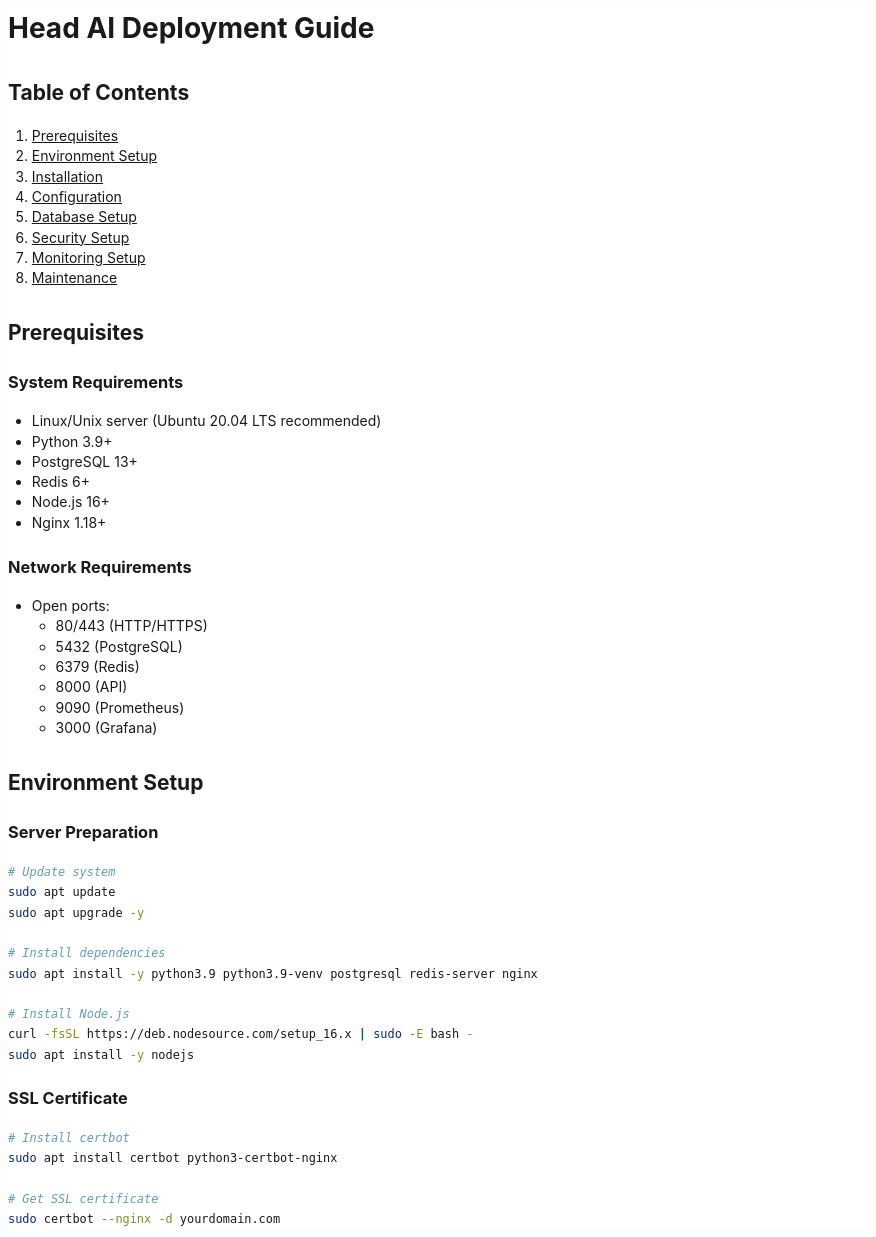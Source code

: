# Head AI Deployment Guide

## Table of Contents
1. [Prerequisites](#prerequisites)
2. [Environment Setup](#environment-setup)
3. [Installation](#installation)
4. [Configuration](#configuration)
5. [Database Setup](#database-setup)
6. [Security Setup](#security-setup)
7. [Monitoring Setup](#monitoring-setup)
8. [Maintenance](#maintenance)

## Prerequisites

### System Requirements
- Linux/Unix server (Ubuntu 20.04 LTS recommended)
- Python 3.9+
- PostgreSQL 13+
- Redis 6+
- Node.js 16+
- Nginx 1.18+

### Network Requirements
- Open ports:
  - 80/443 (HTTP/HTTPS)
  - 5432 (PostgreSQL)
  - 6379 (Redis)
  - 8000 (API)
  - 9090 (Prometheus)
  - 3000 (Grafana)

## Environment Setup

### Server Preparation
```bash
# Update system
sudo apt update
sudo apt upgrade -y

# Install dependencies
sudo apt install -y python3.9 python3.9-venv postgresql redis-server nginx

# Install Node.js
curl -fsSL https://deb.nodesource.com/setup_16.x | sudo -E bash -
sudo apt install -y nodejs
```

### SSL Certificate
```bash
# Install certbot
sudo apt install certbot python3-certbot-nginx

# Get SSL certificate
sudo certbot --nginx -d yourdomain.com
```
